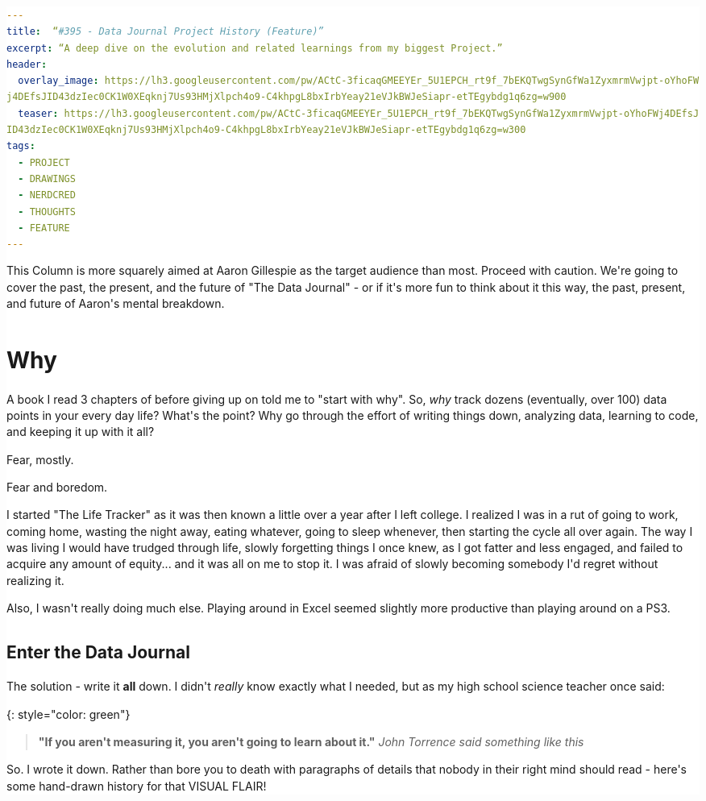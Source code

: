 ```yaml
---
title:  “#395 - Data Journal Project History (Feature)”
excerpt: “A deep dive on the evolution and related learnings from my biggest Project.”
header:
  overlay_image: https://lh3.googleusercontent.com/pw/ACtC-3ficaqGMEEYEr_5U1EPCH_rt9f_7bEKQTwgSynGfWa1ZyxmrmVwjpt-oYhoFWj4DEfsJID43dzIec0CK1W0XEqknj7Us93HMjXlpch4o9-C4khpgL8bxIrbYeay21eVJkBWJeSiapr-etTEgybdg1q6zg=w900
  teaser: https://lh3.googleusercontent.com/pw/ACtC-3ficaqGMEEYEr_5U1EPCH_rt9f_7bEKQTwgSynGfWa1ZyxmrmVwjpt-oYhoFWj4DEfsJID43dzIec0CK1W0XEqknj7Us93HMjXlpch4o9-C4khpgL8bxIrbYeay21eVJkBWJeSiapr-etTEgybdg1q6zg=w300
tags:
  - PROJECT
  - DRAWINGS
  - NERDCRED
  - THOUGHTS
  - FEATURE
---
```


This Column is more squarely aimed at Aaron Gillespie as the target audience than most. Proceed with caution. We're going to cover the past, the present, and the future of "The Data Journal" - or if it's more fun to think about it this way, the past, present, and future of Aaron's mental breakdown.

# Why
A book I read 3 chapters of before giving up on told me to "start with why". So, *why* track dozens (eventually, over 100) data points in your every day life? What's the point? Why go through the effort of writing things down, analyzing data, learning to code, and keeping it up with it all?

Fear, mostly.  

Fear and boredom.  

I started "The Life Tracker" as it was then known a little over a year after I left college. I realized I was in a rut of going to work, coming home, wasting the night away, eating whatever, going to sleep whenever, then starting the cycle all over again. The way I was living I would have trudged through life, slowly forgetting things I once knew, as I got fatter and less engaged, and failed to acquire any amount of equity... and it was all on me to stop it. I was afraid of slowly becoming somebody I'd regret without realizing it.

Also, I wasn't really doing much else. Playing around in Excel seemed slightly more productive than playing around on a PS3.

## Enter the Data Journal  
The solution - write it **all** down. I didn't *really* know exactly what I needed, but as my high school science teacher once said:

{: style="color: green"}
> **"If you aren't measuring it, you aren't going to learn about it."**
<cite>John Torrence said something like this</cite>

So. I wrote it down. Rather than bore you to death with paragraphs of details that nobody in their right mind should read - here's some hand-drawn history for that VISUAL FLAIR!
